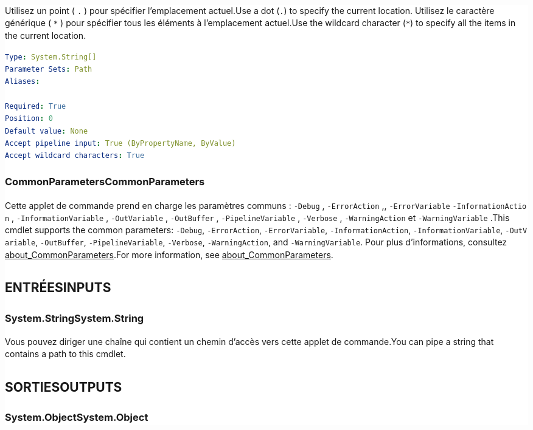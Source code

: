 <span data-ttu-id="3913c-195">Utilisez un point ( `.` ) pour spécifier l’emplacement actuel.</span><span class="sxs-lookup"><span data-stu-id="3913c-195">Use a dot (`.`) to specify the current location.</span></span> <span data-ttu-id="3913c-196">Utilisez le caractère générique ( `*` ) pour spécifier tous les éléments à l’emplacement actuel.</span><span class="sxs-lookup"><span data-stu-id="3913c-196">Use the wildcard character (`*`) to specify all the items in the current location.</span></span>

```yaml
Type: System.String[]
Parameter Sets: Path
Aliases:

Required: True
Position: 0
Default value: None
Accept pipeline input: True (ByPropertyName, ByValue)
Accept wildcard characters: True
```

### <span data-ttu-id="3913c-197">CommonParameters</span><span class="sxs-lookup"><span data-stu-id="3913c-197">CommonParameters</span></span>

<span data-ttu-id="3913c-198">Cette applet de commande prend en charge les paramètres communs : `-Debug` , `-ErrorAction` ,, `-ErrorVariable` `-InformationAction` , `-InformationVariable` , `-OutVariable` , `-OutBuffer` , `-PipelineVariable` , `-Verbose` , `-WarningAction` et `-WarningVariable` .</span><span class="sxs-lookup"><span data-stu-id="3913c-198">This cmdlet supports the common parameters: `-Debug`, `-ErrorAction`, `-ErrorVariable`, `-InformationAction`, `-InformationVariable`, `-OutVariable`, `-OutBuffer`, `-PipelineVariable`, `-Verbose`, `-WarningAction`, and `-WarningVariable`.</span></span> <span data-ttu-id="3913c-199">Pour plus d’informations, consultez [about_CommonParameters](../Microsoft.PowerShell.Core/About/about_CommonParameters.md).</span><span class="sxs-lookup"><span data-stu-id="3913c-199">For more information, see [about_CommonParameters](../Microsoft.PowerShell.Core/About/about_CommonParameters.md).</span></span>

## <span data-ttu-id="3913c-200">ENTRÉES</span><span class="sxs-lookup"><span data-stu-id="3913c-200">INPUTS</span></span>

### <span data-ttu-id="3913c-201">System.String</span><span class="sxs-lookup"><span data-stu-id="3913c-201">System.String</span></span>

<span data-ttu-id="3913c-202">Vous pouvez diriger une chaîne qui contient un chemin d’accès vers cette applet de commande.</span><span class="sxs-lookup"><span data-stu-id="3913c-202">You can pipe a string that contains a path to this cmdlet.</span></span>

## <span data-ttu-id="3913c-203">SORTIES</span><span class="sxs-lookup"><span data-stu-id="3913c-203">OUTPUTS</span></span>

### <span data-ttu-id="3913c-204">System.Object</span><span class="sxs-lookup"><span data-stu-id="3913c-204">System.Object</span></span>
